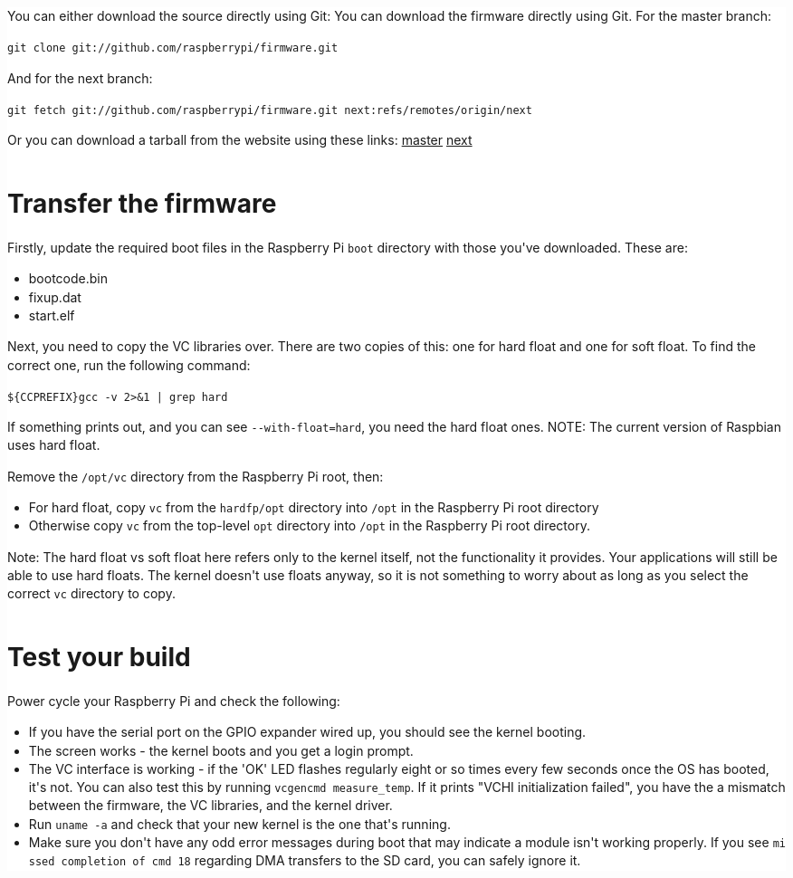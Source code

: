 You can either download the source directly using Git: You can download
the firmware directly using Git. For the master branch:

    git clone git://github.com/raspberrypi/firmware.git

And for the next branch:

    git fetch git://github.com/raspberrypi/firmware.git next:refs/remotes/origin/next

Or you can download a tarball from the website using these links:
[master](https://github.com/raspberrypi/firmware/archive/master.tar.gz)
[next](https://github.com/raspberrypi/firmware/archive/next.tar.gz)

# Transfer the firmware

Firstly, update the required boot files in the Raspberry Pi `boot`
directory with those you've downloaded. These are:

-   bootcode.bin
-   fixup.dat
-   start.elf

Next, you need to copy the VC libraries over. There are two copies of
this: one for hard float and one for soft float. To find the correct
one, run the following command:

    ${CCPREFIX}gcc -v 2>&1 | grep hard

If something prints out, and you can see `--with-float=hard`, you need
the hard float ones. NOTE: The current version of Raspbian uses hard
float.

Remove the `/opt/vc` directory from the Raspberry Pi root, then:

-   For hard float, copy `vc` from the `hardfp/opt` directory into
    `/opt` in the Raspberry Pi root directory
-   Otherwise copy `vc` from the top-level `opt` directory into `/opt`
    in the Raspberry Pi root directory.

Note: The hard float vs soft float here refers only to the kernel
itself, not the functionality it provides. Your applications will still
be able to use hard floats. The kernel doesn't use floats anyway, so it
is not something to worry about as long as you select the correct `vc`
directory to copy.

# Test your build

Power cycle your Raspberry Pi and check the following:

-   If you have the serial port on the GPIO expander wired up, you
    should see the kernel booting.
-   The screen works - the kernel boots and you get a login prompt.
-   The VC interface is working - if the 'OK' LED flashes regularly
    eight or so times every few seconds once the OS has booted, it's
    not. You can also test this by running `vcgencmd measure_temp`. If
    it prints "VCHI initialization failed", you have the a mismatch
    between the firmware, the VC libraries, and the kernel driver.
-   Run `uname -a` and check that your new kernel is the one that's
    running.
-   Make sure you don't have any odd error messages during boot that may
    indicate a module isn't working properly. If you see
    `missed completion of cmd 18` regarding DMA transfers to the SD
    card, you can safely ignore it.
